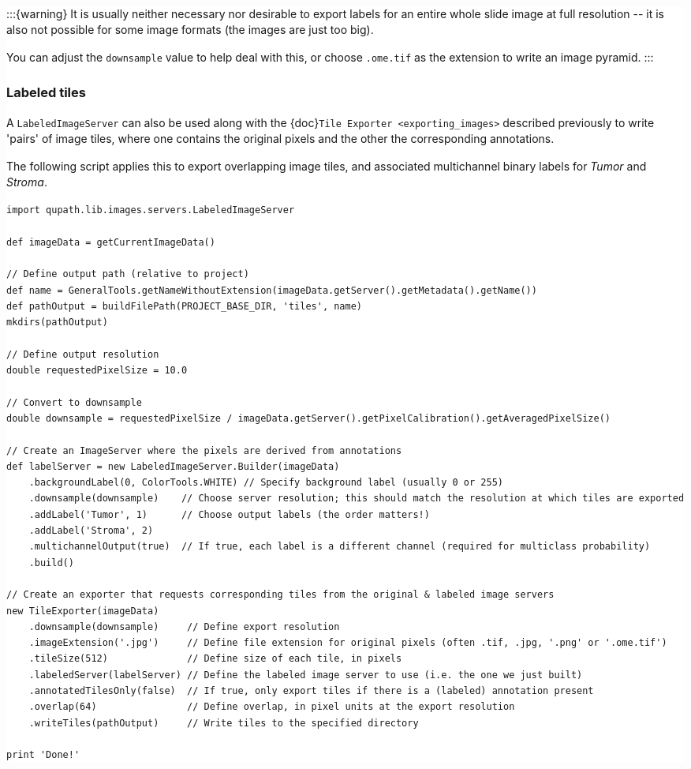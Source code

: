 :::{warning}
It is usually neither necessary nor desirable to export labels for an entire whole slide image at full resolution -- it is also not possible for some image formats (the images are just too big).

You can adjust the `downsample` value to help deal with this, or choose `.ome.tif` as the extension to write an image pyramid.
:::

### Labeled tiles

A `LabeledImageServer` can also be used along with the {doc}`Tile Exporter <exporting_images>` described previously to write 'pairs' of image tiles, where one contains the original pixels and the other the corresponding annotations.

The following script applies this to export overlapping image tiles, and associated multichannel binary labels for *Tumor* and *Stroma*.

```
import qupath.lib.images.servers.LabeledImageServer

def imageData = getCurrentImageData()

// Define output path (relative to project)
def name = GeneralTools.getNameWithoutExtension(imageData.getServer().getMetadata().getName())
def pathOutput = buildFilePath(PROJECT_BASE_DIR, 'tiles', name)
mkdirs(pathOutput)

// Define output resolution
double requestedPixelSize = 10.0

// Convert to downsample
double downsample = requestedPixelSize / imageData.getServer().getPixelCalibration().getAveragedPixelSize()

// Create an ImageServer where the pixels are derived from annotations
def labelServer = new LabeledImageServer.Builder(imageData)
    .backgroundLabel(0, ColorTools.WHITE) // Specify background label (usually 0 or 255)
    .downsample(downsample)    // Choose server resolution; this should match the resolution at which tiles are exported
    .addLabel('Tumor', 1)      // Choose output labels (the order matters!)
    .addLabel('Stroma', 2)
    .multichannelOutput(true)  // If true, each label is a different channel (required for multiclass probability)
    .build()

// Create an exporter that requests corresponding tiles from the original & labeled image servers
new TileExporter(imageData)
    .downsample(downsample)     // Define export resolution
    .imageExtension('.jpg')     // Define file extension for original pixels (often .tif, .jpg, '.png' or '.ome.tif')
    .tileSize(512)              // Define size of each tile, in pixels
    .labeledServer(labelServer) // Define the labeled image server to use (i.e. the one we just built)
    .annotatedTilesOnly(false)  // If true, only export tiles if there is a (labeled) annotation present
    .overlap(64)                // Define overlap, in pixel units at the export resolution
    .writeTiles(pathOutput)     // Write tiles to the specified directory

print 'Done!'
```
